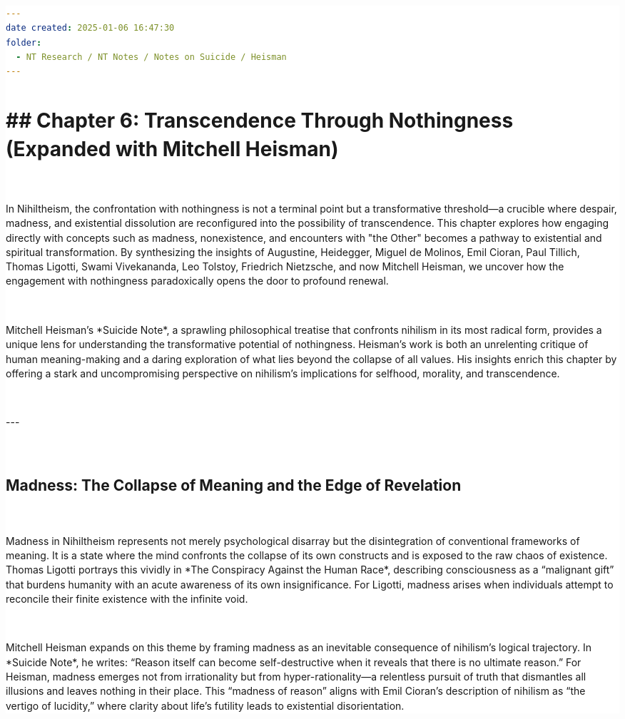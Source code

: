 ```yaml
---
date created: 2025-01-06 16:47:30
folder:
  - NT Research / NT Notes / Notes on Suicide / Heisman
---
```


# \## Chapter 6: Transcendence Through Nothingness (Expanded with Mitchell Heisman)

<br>

In Nihiltheism, the confrontation with nothingness is not a terminal point but a transformative threshold—a crucible where despair, madness, and existential dissolution are reconfigured into the possibility of transcendence. This chapter explores how engaging directly with concepts such as madness, nonexistence, and encounters with "the Other" becomes a pathway to existential and spiritual transformation. By synthesizing the insights of Augustine, Heidegger, Miguel de Molinos, Emil Cioran, Paul Tillich, Thomas Ligotti, Swami Vivekananda, Leo Tolstoy, Friedrich Nietzsche, and now Mitchell Heisman, we uncover how the engagement with nothingness paradoxically opens the door to profound renewal.

<br>

Mitchell Heisman’s \*Suicide Note\*, a sprawling philosophical treatise that confronts nihilism in its most radical form, provides a unique lens for understanding the transformative potential of nothingness. Heisman’s work is both an unrelenting critique of human meaning-making and a daring exploration of what lies beyond the collapse of all values. His insights enrich this chapter by offering a stark and uncompromising perspective on nihilism’s implications for selfhood, morality, and transcendence.

<br>

\---

<br>

## Madness: The Collapse of Meaning and the Edge of Revelation

<br>

Madness in Nihiltheism represents not merely psychological disarray but the disintegration of conventional frameworks of meaning. It is a state where the mind confronts the collapse of its own constructs and is exposed to the raw chaos of existence. Thomas Ligotti portrays this vividly in \*The Conspiracy Against the Human Race\*, describing consciousness as a “malignant gift” that burdens humanity with an acute awareness of its own insignificance. For Ligotti, madness arises when individuals attempt to reconcile their finite existence with the infinite void.

<br>

Mitchell Heisman expands on this theme by framing madness as an inevitable consequence of nihilism’s logical trajectory. In \*Suicide Note\*, he writes: “Reason itself can become self-destructive when it reveals that there is no ultimate reason.” For Heisman, madness emerges not from irrationality but from hyper-rationality—a relentless pursuit of truth that dismantles all illusions and leaves nothing in their place. This “madness of reason” aligns with Emil Cioran’s description of nihilism as “the vertigo of lucidity,” where clarity about life’s futility leads to existential disorientation.

